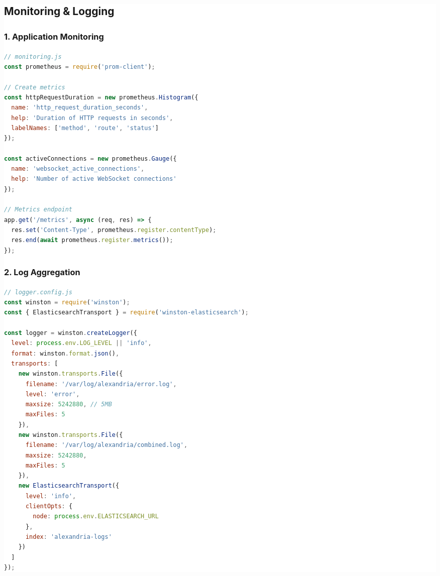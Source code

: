 ## Monitoring & Logging

### 1. Application Monitoring

```javascript
// monitoring.js
const prometheus = require('prom-client');

// Create metrics
const httpRequestDuration = new prometheus.Histogram({
  name: 'http_request_duration_seconds',
  help: 'Duration of HTTP requests in seconds',
  labelNames: ['method', 'route', 'status']
});

const activeConnections = new prometheus.Gauge({
  name: 'websocket_active_connections',
  help: 'Number of active WebSocket connections'
});

// Metrics endpoint
app.get('/metrics', async (req, res) => {
  res.set('Content-Type', prometheus.register.contentType);
  res.end(await prometheus.register.metrics());
});
```

### 2. Log Aggregation

```javascript
// logger.config.js
const winston = require('winston');
const { ElasticsearchTransport } = require('winston-elasticsearch');

const logger = winston.createLogger({
  level: process.env.LOG_LEVEL || 'info',
  format: winston.format.json(),
  transports: [
    new winston.transports.File({
      filename: '/var/log/alexandria/error.log',
      level: 'error',
      maxsize: 5242880, // 5MB
      maxFiles: 5
    }),
    new winston.transports.File({
      filename: '/var/log/alexandria/combined.log',
      maxsize: 5242880,
      maxFiles: 5
    }),
    new ElasticsearchTransport({
      level: 'info',
      clientOpts: {
        node: process.env.ELASTICSEARCH_URL
      },
      index: 'alexandria-logs'
    })
  ]
});
```
